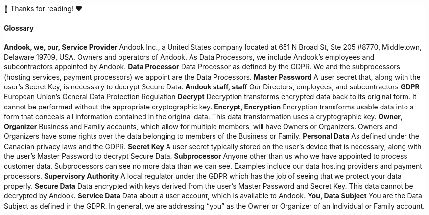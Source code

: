 🙌 Thanks for reading! ❤️

#### Glossary

**Andook, we, our, Service Provider**
Andook Inc., a United States company located at 651 N Broad St, Ste 205 #8770, Middletown, Delaware 19709, USA. Owners and operators of Andook. As Data Processors, we include Andook’s employees and subcontractors appointed by Andook.
**Data Processor**
Data Processor as defined by the GDPR. We and the subprocessors (hosting services, payment processors) we appoint are the Data Processors.
**Master Password**
A user secret that, along with the user’s Secret Key, is necessary to decrypt Secure Data.
**Andook staff, staff**
Our Directors, employees, and subcontractors
**GDPR**
European Union’s General Data Protection Regulation
**Decrypt**
Decryption transforms encrypted data back to its original form. It cannot be performed without the appropriate cryptographic key.
**Encrypt, Encryption**
Encryption transforms usable data into a form that conceals all information contained in the original data. This data transformation uses a cryptographic key.
**Owner, Organizer**
Business and Family accounts, which allow for multiple members, will have Owners or Organizers. Owners and Organizers have some rights over the data belonging to members of the Business or Family.
**Personal Data**
As defined under the Canadian privacy laws and the GDPR.
**Secret Key**
A user secret typically stored on the user’s device that is necessary, along with the user’s Master Password to decrypt Secure Data.
**Subprocessor**
Anyone other than us who we have appointed to process customer data. Subprocessors can see no more data than we can see. Examples include our data hosting providers and payment processors.
**Supervisory Authority**
A local regulator under the GDPR which has the job of seeing that we protect your data properly.
**Secure Data**
Data encrypted with keys derived from the user’s Master Password and Secret Key. This data cannot be decrypted by Andook.
**Service Data**
Data about a user account, which is available to Andook.
**You, Data Subject**
You are the Data Subject as defined in the GDPR. In general, we are addressing “you” as the Owner or Organizer of an Individual or Family account.
